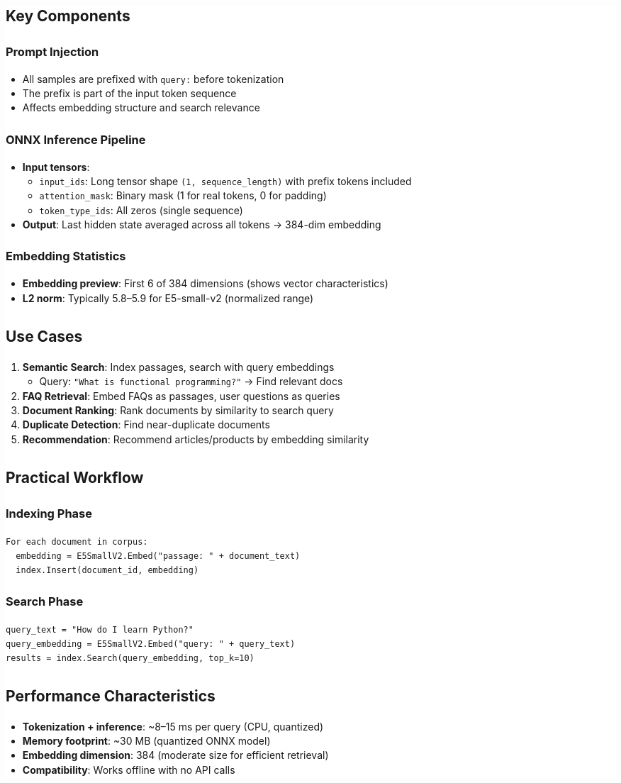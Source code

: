 ## Key Components

### Prompt Injection
- All samples are prefixed with `query:` before tokenization
- The prefix is part of the input token sequence
- Affects embedding structure and search relevance

### ONNX Inference Pipeline
- **Input tensors**:
  - `input_ids`: Long tensor shape `(1, sequence_length)` with prefix tokens included
  - `attention_mask`: Binary mask (1 for real tokens, 0 for padding)
  - `token_type_ids`: All zeros (single sequence)
- **Output**: Last hidden state averaged across all tokens → 384-dim embedding

### Embedding Statistics
- **Embedding preview**: First 6 of 384 dimensions (shows vector characteristics)
- **L2 norm**: Typically 5.8–5.9 for E5-small-v2 (normalized range)

## Use Cases

1. **Semantic Search**: Index passages, search with query embeddings
   - Query: `"What is functional programming?"` → Find relevant docs
2. **FAQ Retrieval**: Embed FAQs as passages, user questions as queries
3. **Document Ranking**: Rank documents by similarity to search query
4. **Duplicate Detection**: Find near-duplicate documents
5. **Recommendation**: Recommend articles/products by embedding similarity

## Practical Workflow

### Indexing Phase
```
For each document in corpus:
  embedding = E5SmallV2.Embed("passage: " + document_text)
  index.Insert(document_id, embedding)
```

### Search Phase
```
query_text = "How do I learn Python?"
query_embedding = E5SmallV2.Embed("query: " + query_text)
results = index.Search(query_embedding, top_k=10)
```

## Performance Characteristics

- **Tokenization + inference**: ~8–15 ms per query (CPU, quantized)
- **Memory footprint**: ~30 MB (quantized ONNX model)
- **Embedding dimension**: 384 (moderate size for efficient retrieval)
- **Compatibility**: Works offline with no API calls
